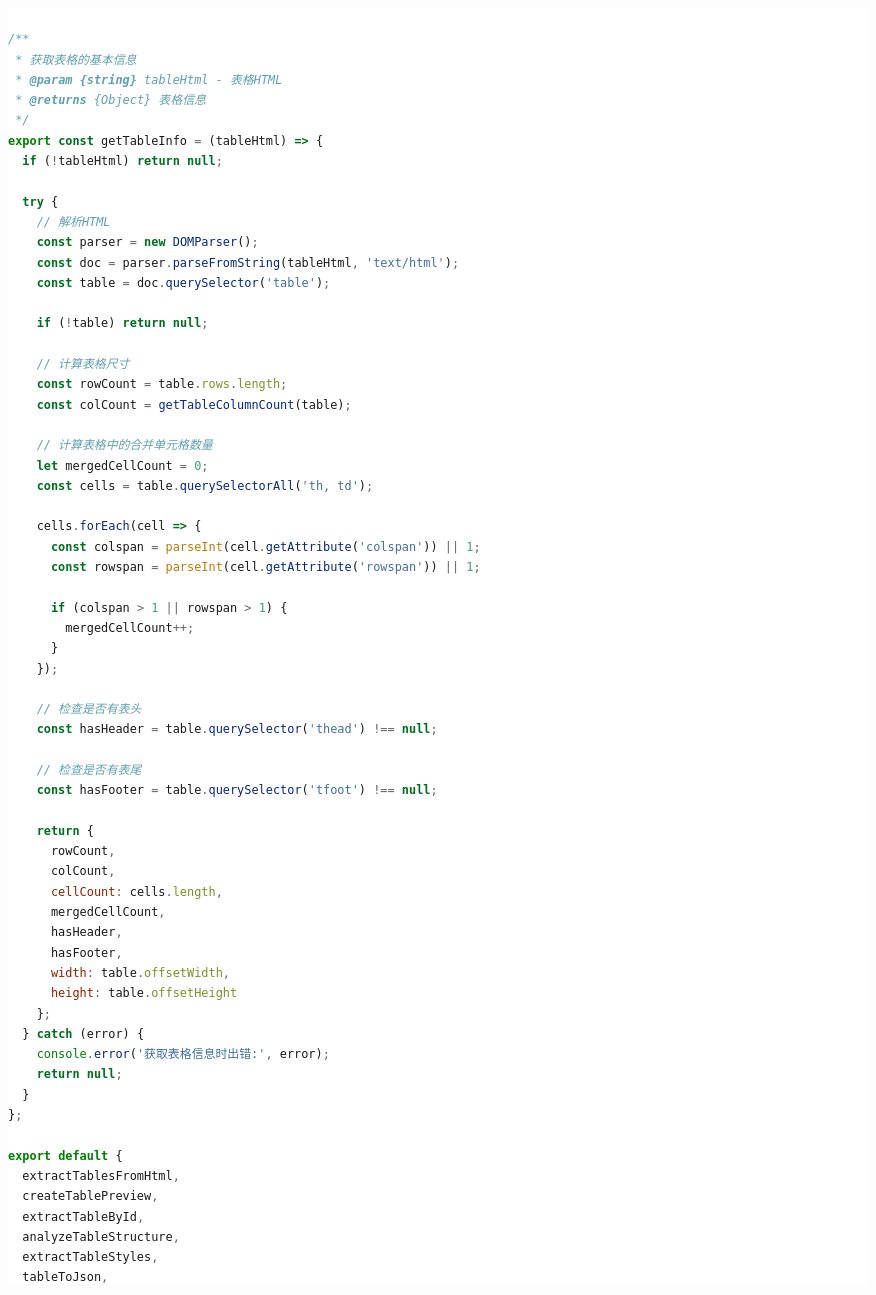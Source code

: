 ```javascript

/**
 * 获取表格的基本信息
 * @param {string} tableHtml - 表格HTML
 * @returns {Object} 表格信息
 */
export const getTableInfo = (tableHtml) => {
  if (!tableHtml) return null;
  
  try {
    // 解析HTML
    const parser = new DOMParser();
    const doc = parser.parseFromString(tableHtml, 'text/html');
    const table = doc.querySelector('table');
    
    if (!table) return null;
    
    // 计算表格尺寸
    const rowCount = table.rows.length;
    const colCount = getTableColumnCount(table);
    
    // 计算表格中的合并单元格数量
    let mergedCellCount = 0;
    const cells = table.querySelectorAll('th, td');
    
    cells.forEach(cell => {
      const colspan = parseInt(cell.getAttribute('colspan')) || 1;
      const rowspan = parseInt(cell.getAttribute('rowspan')) || 1;
      
      if (colspan > 1 || rowspan > 1) {
        mergedCellCount++;
      }
    });
    
    // 检查是否有表头
    const hasHeader = table.querySelector('thead') !== null;
    
    // 检查是否有表尾
    const hasFooter = table.querySelector('tfoot') !== null;
    
    return {
      rowCount,
      colCount,
      cellCount: cells.length,
      mergedCellCount,
      hasHeader,
      hasFooter,
      width: table.offsetWidth,
      height: table.offsetHeight
    };
  } catch (error) {
    console.error('获取表格信息时出错:', error);
    return null;
  }
};

export default {
  extractTablesFromHtml,
  createTablePreview,
  extractTableById,
  analyzeTableStructure,
  extractTableStyles,
  tableToJson,
```